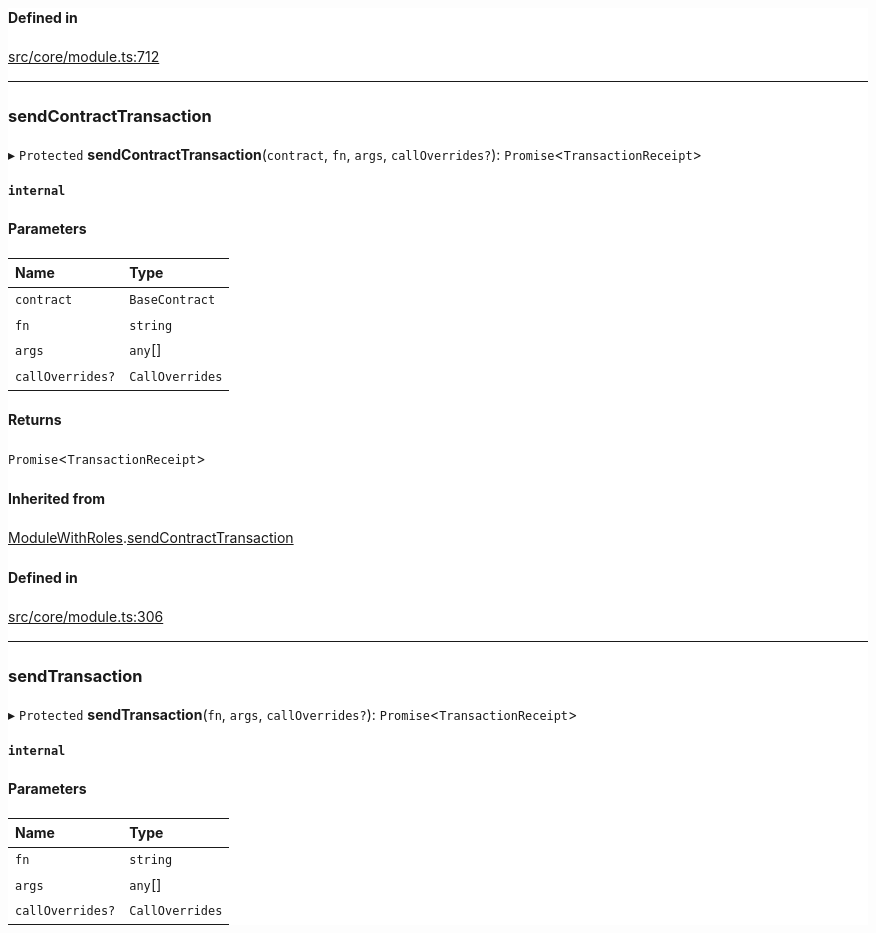 #### Defined in

[src/core/module.ts:712](https://github.com/PrasoonPratham/nftlabs-sdk-ts/blob/3077f6d/src/core/module.ts#L712)

---

### sendContractTransaction

▸ `Protected` **sendContractTransaction**(`contract`, `fn`, `args`, `callOverrides?`): `Promise`<`TransactionReceipt`\>

**`internal`**

#### Parameters

| Name             | Type            |
| :--------------- | :-------------- |
| `contract`       | `BaseContract`  |
| `fn`             | `string`        |
| `args`           | `any`[]         |
| `callOverrides?` | `CallOverrides` |

#### Returns

`Promise`<`TransactionReceipt`\>

#### Inherited from

[ModuleWithRoles](ModuleWithRoles).[sendContractTransaction](ModuleWithRoles#sendcontracttransaction)

#### Defined in

[src/core/module.ts:306](https://github.com/PrasoonPratham/nftlabs-sdk-ts/blob/3077f6d/src/core/module.ts#L306)

---

### sendTransaction

▸ `Protected` **sendTransaction**(`fn`, `args`, `callOverrides?`): `Promise`<`TransactionReceipt`\>

**`internal`**

#### Parameters

| Name             | Type            |
| :--------------- | :-------------- |
| `fn`             | `string`        |
| `args`           | `any`[]         |
| `callOverrides?` | `CallOverrides` |
